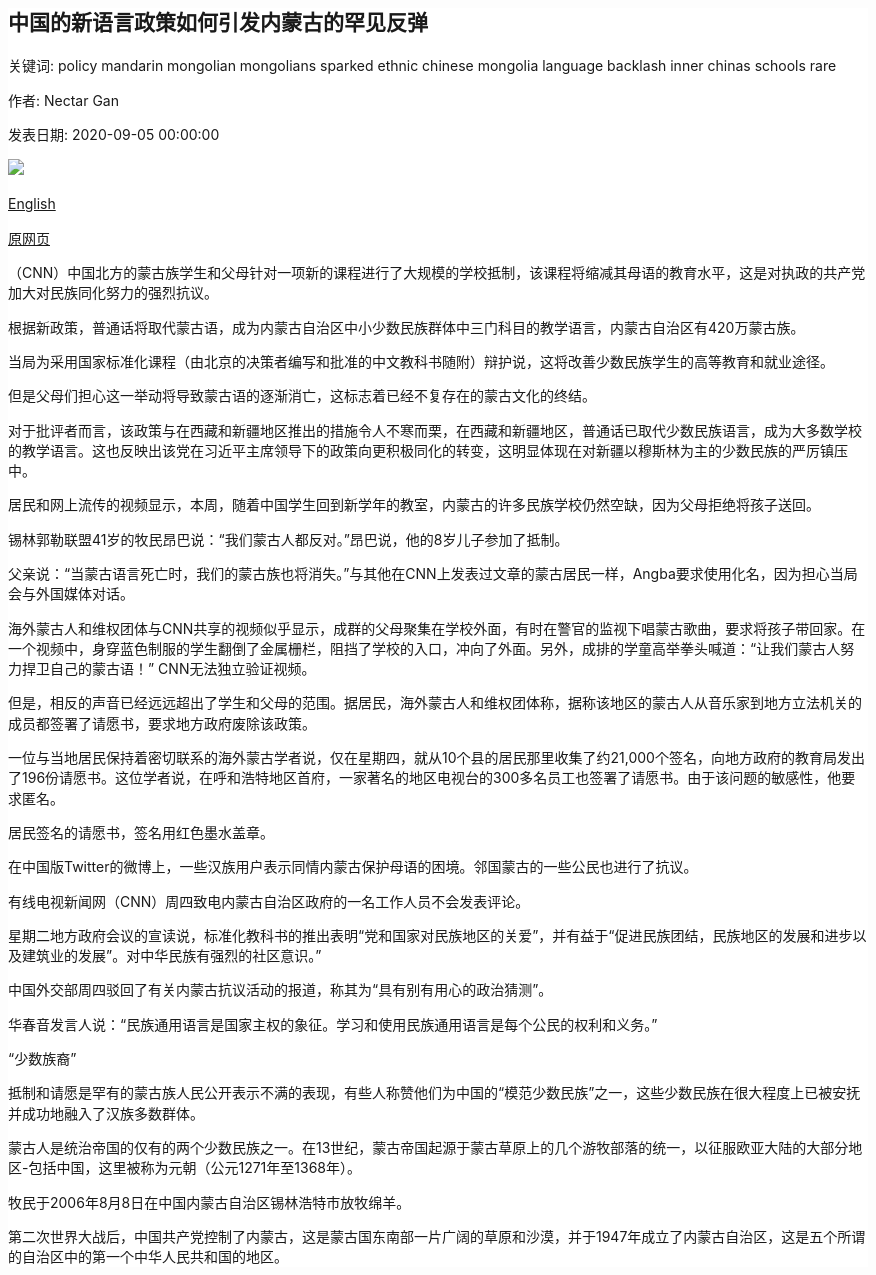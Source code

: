 ## 中国的新语言政策如何引发内蒙古的罕见反弹

关键词: policy mandarin mongolian mongolians sparked ethnic chinese mongolia language backlash inner chinas schools rare

作者: Nectar Gan

发表日期: 2020-09-05 00:00:00

![](https://cdn.cnn.com/cnnnext/dam/assets/200904032811-02-china-inner-mongolia-super-tease.jpg)

[English](How%20China%27s%20new%20language%20policy%20sparked%20rare%20backlash%20in%20Inner%20Mongolia.md)

[原网页](https://edition.cnn.com/2020/09/05/asia/china-inner-mongolia-intl-hnk-dst/index.html)

（CNN）中国北方的蒙古族学生和父母针对一项新的课程进行了大规模的学校抵制，该课程将缩减其母语的教育水平，这是对执政的共产党加大对民族同化努力的强烈抗议。

根据新政策，普通话将取代蒙古语，成为内蒙古自治区中小少数民族群体中三门科目的教学语言，内蒙古自治区有420万蒙古族。

当局为采用国家标准化课程（由北京的决策者编写和批准的中文教科书随附）辩护说，这将改善少数民族学生的高等教育和就业途径。

但是父母们担心这一举动将导致蒙古语的逐渐消亡，这标志着已经不复存在的蒙古文化的终结。

对于批评者而言，该政策与在西藏和新疆地区推出的措施令人不寒而栗，在西藏和新疆地区，普通话已取代少数民族语言，成为大多数学校的教学语言。这也反映出该党在习近平主席领导下的政策向更积极同化的转变，这明显体现在对新疆以穆斯林为主的少数民族的严厉镇压中。

居民和网上流传的视频显示，本周，随着中国学生回到新学年的教室，内蒙古的许多民族学校仍然空缺，因为父母拒绝将孩子送回。

锡林郭勒联盟41岁的牧民昂巴说：“我们蒙古人都反对。”昂巴说，他的8岁儿子参加了抵制。

父亲说：“当蒙古语言死亡时，我们的蒙古族也将消失。”与其他在CNN上发表过文章的蒙古居民一样，Angba要求使用化名，因为担心当局会与外国媒体对话。

海外蒙古人和维权团体与CNN共享的视频似乎显示，成群的父母聚集在学校外面，有时在警官的监视下唱蒙古歌曲，要求将孩子带回家。在一个视频中，身穿蓝色制服的学生翻倒了金属栅栏，阻挡了学校的入口，冲向了外面。另外，成排的学童高举拳头喊道：“让我们蒙古人努力捍卫自己的蒙古语！” CNN无法独立验证视频。

但是，相反的声音已经远远超出了学生和父母的范围。据居民，海外蒙古人和维权团体称，据称该地区的蒙古人从音乐家到地方立法机关的成员都签署了请愿书，要求地方政府废除该政策。

一位与当地居民保持着密切联系的海外蒙古学者说，仅在星期四，就从10个县的居民那里收集了约21,000个签名，向地方政府的教育局发出了196份请愿书。这位学者说，在呼和浩特地区首府，一家著名的地区电视台的300多名员工也签署了请愿书。由于该问题的敏感性，他要求匿名。

居民签名的请愿书，签名用红色墨水盖章。

在中国版Twitter的微博上，一些汉族用户表示同情内蒙古保护母语的困境。邻国蒙古的一些公民也进行了抗议。

有线电视新闻网（CNN）周四致电内蒙古自治区政府的一名工作人员不会发表评论。

星期二地方政府会议的宣读说，标准化教科书的推出表明“党和国家对民族地区的关爱”，并有益于“促进民族团结，民族地区的发展和进步以及建筑业的发展”。对中华民族有强烈的社区意识。”

中国外交部周四驳回了有关内蒙古抗议活动的报道，称其为“具有别有用心的政治猜测”。

华春音发言人说：“民族通用语言是国家主权的象征。学习和使用民族通用语言是每个公民的权利和义务。”

“少数族裔”

抵制和请愿是罕有的蒙古族人民公开表示不满的表现，有些人称赞他们为中国的“模范少数民族”之一，这些少数民族在很大程度上已被安抚并成功地融入了汉族多数群体。

蒙古人是统治帝国的仅有的两个少数民族之一。在13世纪，蒙古帝国起源于蒙古草原上的几个游牧部落的统一，以征服欧亚大陆的大部分地区-包括中国，这里被称为元朝（公元1271年至1368年）。

牧民于2006年8月8日在中国内蒙古自治区锡林浩特市放牧绵羊。

第二次世界大战后，中国共产党控制了内蒙古，这是蒙古国东南部一片广阔的草原和沙漠，并于1947年成立了内蒙古自治区，这是五个所谓的自治区中的第一个中华人民共和国的地区。
